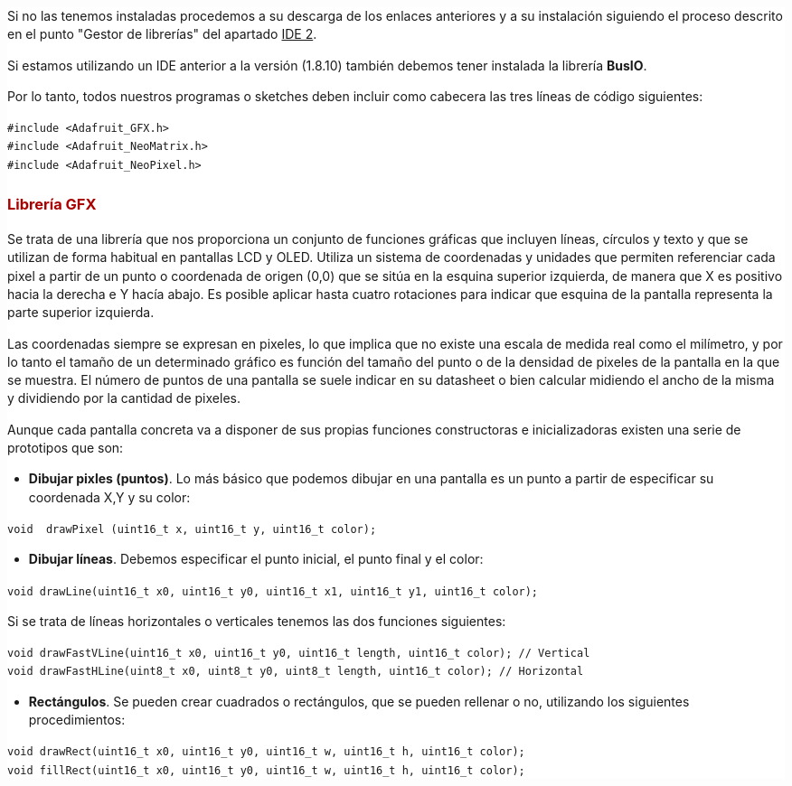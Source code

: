 Si no las tenemos instaladas procedemos a su descarga de los enlaces anteriores y a su instalación siguiendo el proceso descrito en el punto "Gestor de librerías" del apartado [IDE 2](softIDE.md).

Si estamos utilizando un IDE anterior a la versión (1.8.10) también debemos tener instalada la librería **BusIO**.

Por lo tanto, todos nuestros programas o sketches deben incluir como cabecera las tres líneas de código siguientes:

~~~
#include <Adafruit_GFX.h>
#include <Adafruit_NeoMatrix.h>
#include <Adafruit_NeoPixel.h>
~~~

### <FONT COLOR=#AA0000>Librería GFX</font>
Se trata de una librería que nos proporciona un conjunto de funciones gráficas que incluyen líneas, círculos y texto y que se utilizan de forma habitual en pantallas LCD y OLED. Utiliza un sistema de coordenadas y unidades que permiten referenciar cada pixel a partir de un punto o coordenada de origen (0,0) que se sitúa en la esquina superior izquierda, de manera que X es positivo hacia la derecha e Y hacía abajo. Es posible aplicar hasta cuatro rotaciones para indicar que esquina de la pantalla representa la parte superior izquierda.

Las coordenadas siempre se expresan en pixeles, lo que implica que no existe una escala de medida real como el milímetro, y por lo tanto el tamaño de un determinado gráfico es función del tamaño del punto o de la densidad de pixeles de la pantalla en la que se muestra. El número de puntos de una pantalla se suele indicar en su datasheet o bien calcular midiendo el ancho de la misma y dividiendo por la cantidad de pixeles.

Aunque cada pantalla concreta va a disponer de sus propias funciones constructoras e inicializadoras existen una serie de prototipos que son:

* **Dibujar pixles (puntos)**. Lo más básico que podemos dibujar en una pantalla es un punto a partir de especificar su coordenada X,Y y su color:

~~~
void  drawPixel (uint16_t x, uint16_t y, uint16_t color);
~~~

* **Dibujar líneas**. Debemos especificar el punto inicial, el punto final y el color:

~~~
void drawLine(uint16_t x0, uint16_t y0, uint16_t x1, uint16_t y1, uint16_t color);
~~~

Si se trata de líneas horizontales o verticales tenemos las dos funciones siguientes:

~~~
void drawFastVLine(uint16_t x0, uint16_t y0, uint16_t length, uint16_t color); // Vertical
void drawFastHLine(uint8_t x0, uint8_t y0, uint8_t length, uint16_t color); // Horizontal
~~~

* **Rectángulos**. Se pueden crear cuadrados o rectángulos, que se pueden rellenar o no, utilizando los siguientes procedimientos:

~~~
void drawRect(uint16_t x0, uint16_t y0, uint16_t w, uint16_t h, uint16_t color);
void fillRect(uint16_t x0, uint16_t y0, uint16_t w, uint16_t h, uint16_t color);
~~~
